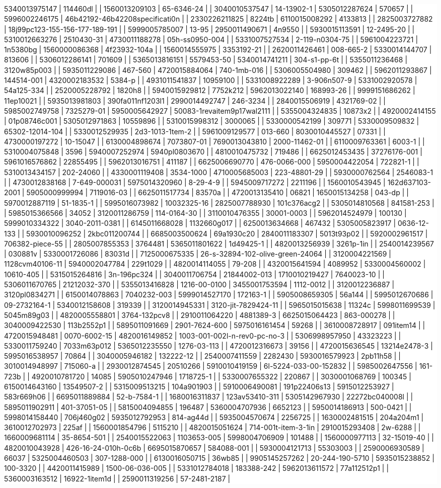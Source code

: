 5340013975147 | 114460dl |  | 1560013209103 | 65-6346-24 |  | 3040010537547 | 14-13902-1 | 
5305012287624 | 570657 |  | 5996002246175 | 46b42192-46b42208specificati0n |  | 2330226211825 | 8224tb | 
6110015008292 | 4133813 |  | 2825003727882 | 18j99pc123-155-156-177-189-191 |  | 5999005785007 | 13-95 | 
2950011490671 | 4n9550 |  | 5930015113591 | 12-2495-20 |  | 5310012663276 | 2510430-31 | 
4730011188278 | 05h-ss0950-004 |  | 5331007527534 | 2-119-n0304-75 |  | 5961004223721 | 1n5380bg | 
1560000086368 | 4f23932-104a |  | 1560014555975 | 3353192-21 |  | 2620011426461 | 008-665-2 | 
5330014144707 | 813606 |  | 5306012286141 | 701609 |  | 5365013816151 | 5579453-50 | 
5340014741211 | 304-s1-pp-6t |  | 5355011236468 | 3120w85p003 |  | 5935011229086 | 467-560 | 
4720015884064 | 740-1mb-016 |  | 5306005504980 | 309462 |  | 5962011293867 | 144514-001 | 
4320002183532 | 5384-p |  | 4931011541837 | 10959100 |  | 5331008922289 | 3-906n507-9 | 
5331002920578 | 54a125-334 |  | 2520005228792 | 1820h8 |  | 5940015929812 | 7752k212 | 
5962013022140 | 168993-26 |  | 9999151686262 | 11ep10021 |  | 5935013981803 | 390fa011nf1203l1 | 
2990014492747 | 246-3234 |  | 2840015506919 | 4321769-02 |  | 5985002749758 | 7325279-01 | 
5950005642927 | 50083-1revaitem9p17wal2111 |  | 5355004324835 | 10873x2 |  | 4920002414155 | 01p08746c001 | 
5305012971863 | 10559896 |  | 5310015998312 | 3000065 |  | 5330000542199 | 309771 | 
5330009509832 | 65302-12014-104 |  | 5330012529935 | 2d3-1013-1tem-2 |  | 5961009129577 | 013-660 | 
8030010445527 | 07331 |  | 4730000197272 | 10-15047 |  | 6130004898674 | 7073807-01 | 
7690013043810 | 2000-11462-01 |  | 6110009763361 | 6003-1 |  | 5310004075848 | 3596 | 
5940007252974 | 5940pl0803670 |  | 4810010475732 | 719486 |  | 6625012453435 | 37276176-001 | 
5961016576862 | 22855495 |  | 5962013016751 | 411187 |  | 6625006690770 | 476-0066-000 | 
5950004422054 | 722821-1 |  | 5310013434157 | 202-24060 |  | 4330001119408 | 3534-1000 | 
4710005685003 | 223-48801-29 |  | 5930000762564 | 2546083-1 |  | 4730012838168 | 7-649-000031 | 
5975014320960 | 8-29-4-9 |  | 5945009717272 | 2211196 |  | 1560010543945 | 162d637103-2001 | 
5905000999994 | 7119016-03 |  | 6625011517734 | 83570a |  | 4720013135410 | 06821 | 
1650015134258 | 043-dp |  | 5970012887119 | 51-1835-1 |  | 5995016073982 | 10032325-16 | 
2825007788930 | 101c376acg2 |  | 5305014810568 | 841581-253 |  | 5985015366566 | 34052 | 
3120011286759 | 114-0164-30 |  | 3110010476355 | 30001-0003 |  | 5962014524979 | 100130 | 
5999010334322 | 3040-2011-0381 |  | 6145011668028 | 1132660g017 |  | 6250013634668 | 467432 | 
5305005823917 | 0636-12-133 |  | 5930010096252 | 2kbc011200744 |  | 6685003500624 | 69a1930c20 | 
2840011183307 | 5013t93p02 |  | 5920002961517 | 706382-piece-55 |  | 2805007855353 | 3764481 | 
5365011801622 | 1d49425-1 |  | 4820013256939 | 3261p-1in |  | 2540014239567 | 030881v | 
5330001726086 | 83031d |  | 7125000675335 | 26-s-32894-102-olive-green-24064 |  | 3120004221569 | 1128cvm40106-11 | 
5940002047784 | 229t1029 |  | 4820014114055 | 79-208 |  | 4320015641594 | 4089952 | 
5330004560002 | 10610-405 |  | 5315015264816 | 3n-196pc324 |  | 3040011706754 | 21844002-013 | 
1710010219427 | 7640023-10 |  | 5306011670765 | 21212032-370 |  | 5355013416828 | 1216-00-0100 | 
3455001753594 | 1112-0012 |  | 3120012236887 | 3120pl0834271 |  | 6150014078863 | 7040232-003 | 
5999014527170 | 172163-1 |  | 5905008659305 | 56a144 |  | 5995012670686 | 09-2732164-1 | 
5340012158608 | 319339 |  | 3120014945331 | 3120-jit-7829424-11 |  | 5965015015638 | 11324c | 
5998011699539 | 5045m89g03 |  | 4820005558801 | 3764-132pcv8 |  | 2910011064220 | 4881389-3 | 
6625015064423 | 863-000278 |  | 3040009422530 | 113b2552p1 |  | 5895011091669 | 2901-7624-600 | 
5975016161454 | 59268 |  | 3610008728917 | 091item14 |  | 4720015948481 | 0070-6002-15 | 
4820016149852 | 1003-001-002l-n-rev0-pc-no-3 |  | 5306998957950 | 43323223 |  | 5330011759240 | 7033m63p012 | 
5365012235550 | 1276-03-113 |  | 4720012316673 | 39156 |  | 4720015636545 | 13214e2478-3 | 
5995016538957 | 70864 |  | 3040005946182 | 132222-12 |  | 2540007411559 | 2282430 | 
5930016579923 | 2pb11h58 |  | 3010014948997 | 715060-a |  | 2930012874545 | 20510266 | 
5910010419159 | 6l-5224-033-00-152832 |  | 5985002647556 | 161-723b |  | 4920010781720 | 14085 | 
5905010247946 | 1718725-1 |  | 5330007655322 | 220867 |  | 3030001068769 | 100345 | 
6150014643160 | 13549507-2 |  | 5315009513215 | 104a901903 |  | 5910006490081 | 191p22406s13 | 
5915012253927 | 583r669h06 |  | 6695011889884 | 52-b-7584-1 |  | 1680016311837 | 123av53410-311 | 
5305142967930 | 22272bc040008l |  | 5895011902911 | 401-37051-05 |  | 5815004094855 | 196487 | 
5360004707936 | 6652123 |  | 5950014186913 | 500-0421 |  | 5998014158440 | 706j460g02 | 
5935012792953 | 814-ag44d |  | 5935004570674 | 2256725 |  | 1630002481515 | 204a204m1 | 
3610012702973 | 225af |  | 1560001854796 | 5115210 |  | 4820015051624 | 714-001t-item-3-1in | 
2910015293408 | 2w-6288 |  | 1660009681114 | 35-8654-501 |  | 2540015522063 | 1103653-005 | 
5998004706909 | 101488 |  | 1560000977113 | 32-15019-40 |  | 4820010043928 | 426-16-24-010h-0c6b | 
6695015870657 | 584088-001 |  | 5930004121713 | 55303003 |  | 2590006930589 | 66037 | 
5325004460503 | 307-1288-000 |  | 6130016050715 | 36wb85 |  | 9905145257262 | 20-244-190-5710 | 
5935015238852 | 100-3320 |  | 4420011415989 | 1500-06-036-005 |  | 5331012784018 | 183388-242 | 
5962013611572 | 77a112512p1 |  | 5360003163512 | 16922-1item1d |  | 2590011319256 | 57-2481-2187 | 
